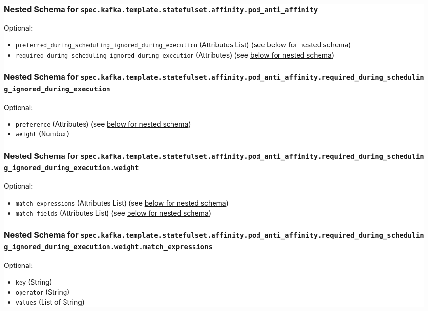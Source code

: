 <a id="nestedatt--spec--kafka--template--statefulset--affinity--node_affinity"></a>
### Nested Schema for `spec.kafka.template.statefulset.affinity.pod_anti_affinity`

Optional:

- `preferred_during_scheduling_ignored_during_execution` (Attributes List) (see [below for nested schema](#nestedatt--spec--kafka--template--statefulset--affinity--pod_anti_affinity--preferred_during_scheduling_ignored_during_execution))
- `required_during_scheduling_ignored_during_execution` (Attributes) (see [below for nested schema](#nestedatt--spec--kafka--template--statefulset--affinity--pod_anti_affinity--required_during_scheduling_ignored_during_execution))

<a id="nestedatt--spec--kafka--template--statefulset--affinity--pod_anti_affinity--preferred_during_scheduling_ignored_during_execution"></a>
### Nested Schema for `spec.kafka.template.statefulset.affinity.pod_anti_affinity.required_during_scheduling_ignored_during_execution`

Optional:

- `preference` (Attributes) (see [below for nested schema](#nestedatt--spec--kafka--template--statefulset--affinity--pod_anti_affinity--required_during_scheduling_ignored_during_execution--preference))
- `weight` (Number)

<a id="nestedatt--spec--kafka--template--statefulset--affinity--pod_anti_affinity--required_during_scheduling_ignored_during_execution--preference"></a>
### Nested Schema for `spec.kafka.template.statefulset.affinity.pod_anti_affinity.required_during_scheduling_ignored_during_execution.weight`

Optional:

- `match_expressions` (Attributes List) (see [below for nested schema](#nestedatt--spec--kafka--template--statefulset--affinity--pod_anti_affinity--required_during_scheduling_ignored_during_execution--weight--match_expressions))
- `match_fields` (Attributes List) (see [below for nested schema](#nestedatt--spec--kafka--template--statefulset--affinity--pod_anti_affinity--required_during_scheduling_ignored_during_execution--weight--match_fields))

<a id="nestedatt--spec--kafka--template--statefulset--affinity--pod_anti_affinity--required_during_scheduling_ignored_during_execution--weight--match_expressions"></a>
### Nested Schema for `spec.kafka.template.statefulset.affinity.pod_anti_affinity.required_during_scheduling_ignored_during_execution.weight.match_expressions`

Optional:

- `key` (String)
- `operator` (String)
- `values` (List of String)

